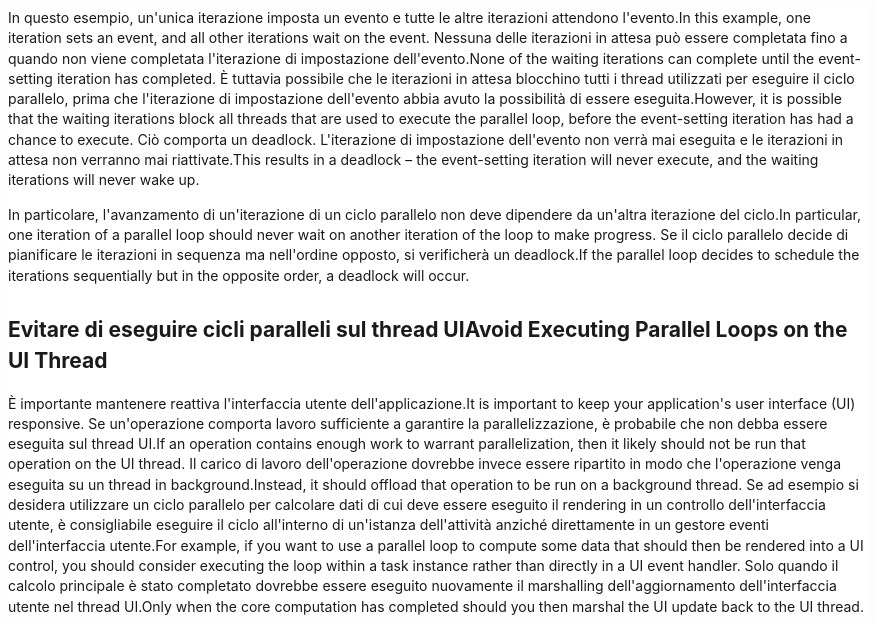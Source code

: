  <span data-ttu-id="f51b0-154">In questo esempio, un'unica iterazione imposta un evento e tutte le altre iterazioni attendono l'evento.</span><span class="sxs-lookup"><span data-stu-id="f51b0-154">In this example, one iteration sets an event, and all other iterations wait on the event.</span></span> <span data-ttu-id="f51b0-155">Nessuna delle iterazioni in attesa può essere completata fino a quando non viene completata l'iterazione di impostazione dell'evento.</span><span class="sxs-lookup"><span data-stu-id="f51b0-155">None of the waiting iterations can complete until the event-setting iteration has completed.</span></span> <span data-ttu-id="f51b0-156">È tuttavia possibile che le iterazioni in attesa blocchino tutti i thread utilizzati per eseguire il ciclo parallelo, prima che l'iterazione di impostazione dell'evento abbia avuto la possibilità di essere eseguita.</span><span class="sxs-lookup"><span data-stu-id="f51b0-156">However, it is possible that the waiting iterations block all threads that are used to execute the parallel loop, before the event-setting iteration has had a chance to execute.</span></span> <span data-ttu-id="f51b0-157">Ciò comporta un deadlock. L'iterazione di impostazione dell'evento non verrà mai eseguita e le iterazioni in attesa non verranno mai riattivate.</span><span class="sxs-lookup"><span data-stu-id="f51b0-157">This results in a deadlock – the event-setting iteration will never execute, and the waiting iterations will never wake up.</span></span>  
  
 <span data-ttu-id="f51b0-158">In particolare, l'avanzamento di un'iterazione di un ciclo parallelo non deve dipendere da un'altra iterazione del ciclo.</span><span class="sxs-lookup"><span data-stu-id="f51b0-158">In particular, one iteration of a parallel loop should never wait on another iteration of the loop to make progress.</span></span> <span data-ttu-id="f51b0-159">Se il ciclo parallelo decide di pianificare le iterazioni in sequenza ma nell'ordine opposto, si verificherà un deadlock.</span><span class="sxs-lookup"><span data-stu-id="f51b0-159">If the parallel loop decides to schedule the iterations sequentially but in the opposite order, a deadlock will occur.</span></span>  
  
## <a name="avoid-executing-parallel-loops-on-the-ui-thread"></a><span data-ttu-id="f51b0-160">Evitare di eseguire cicli paralleli sul thread UI</span><span class="sxs-lookup"><span data-stu-id="f51b0-160">Avoid Executing Parallel Loops on the UI Thread</span></span>  
 <span data-ttu-id="f51b0-161">È importante mantenere reattiva l'interfaccia utente dell'applicazione.</span><span class="sxs-lookup"><span data-stu-id="f51b0-161">It is important to keep your application's user interface (UI) responsive.</span></span> <span data-ttu-id="f51b0-162">Se un'operazione comporta lavoro sufficiente a garantire la parallelizzazione, è probabile che non debba essere eseguita sul thread UI.</span><span class="sxs-lookup"><span data-stu-id="f51b0-162">If an operation contains enough work to warrant parallelization, then it likely should not be run that operation on the UI thread.</span></span>  <span data-ttu-id="f51b0-163">Il carico di lavoro dell'operazione dovrebbe invece essere ripartito in modo che l'operazione venga eseguita su un thread in background.</span><span class="sxs-lookup"><span data-stu-id="f51b0-163">Instead, it should offload that operation to be run on a background thread.</span></span> <span data-ttu-id="f51b0-164">Se ad esempio si desidera utilizzare un ciclo parallelo per calcolare dati di cui deve essere eseguito il rendering in un controllo dell'interfaccia utente, è consigliabile eseguire il ciclo all'interno di un'istanza dell'attività anziché direttamente in un gestore eventi dell'interfaccia utente.</span><span class="sxs-lookup"><span data-stu-id="f51b0-164">For example, if you want to use a parallel loop to compute some data that should then be rendered into a UI control, you should consider executing the loop within a task instance rather than directly in a UI event handler.</span></span>  <span data-ttu-id="f51b0-165">Solo quando il calcolo principale è stato completato dovrebbe essere eseguito nuovamente il marshalling dell'aggiornamento dell'interfaccia utente nel thread UI.</span><span class="sxs-lookup"><span data-stu-id="f51b0-165">Only when the core computation has completed should you then marshal the UI update back to the UI thread.</span></span>  
  